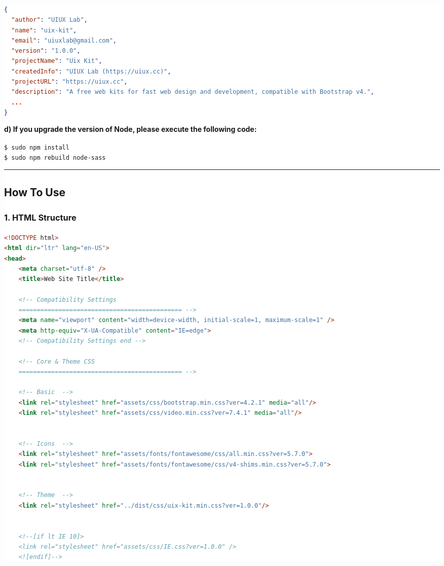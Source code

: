 ```json
{
  "author": "UIUX Lab",
  "name": "uix-kit",
  "email": "uiuxlab@gmail.com",
  "version": "1.0.0",
  "projectName": "Uix Kit",
  "createdInfo": "UIUX Lab (https://uiux.cc)",
  "projectURL": "https://uiux.cc",
  "description": "A free web kits for fast web design and development, compatible with Bootstrap v4.",
  ...
}
```

**d) If you upgrade the version of Node, please execute the following code:**

```sh
$ sudo npm install
$ sudo npm rebuild node-sass
```




* * *


## How To Use

### 1\. HTML Structure

```html
<!DOCTYPE html>
<html dir="ltr" lang="en-US">
<head>
	<meta charset="utf-8" />
	<title>Web Site Title</title>
	
	<!-- Compatibility Settings
	============================================= -->
	<meta name="viewport" content="width=device-width, initial-scale=1, maximum-scale=1" />
    <meta http-equiv="X-UA-Compatible" content="IE=edge">
	<!-- Compatibility Settings end -->

	<!-- Core & Theme CSS
	============================================= -->

	<!-- Basic  -->
	<link rel="stylesheet" href="assets/css/bootstrap.min.css?ver=4.2.1" media="all"/>
	<link rel="stylesheet" href="assets/css/video.min.css?ver=7.4.1" media="all"/>


	<!-- Icons  -->
	<link rel="stylesheet" href="assets/fonts/fontawesome/css/all.min.css?ver=5.7.0">
	<link rel="stylesheet" href="assets/fonts/fontawesome/css/v4-shims.min.css?ver=5.7.0">


	<!-- Theme  -->
	<link rel="stylesheet" href="../dist/css/uix-kit.min.css?ver=1.0.0"/>


	<!--[if lt IE 10]>
	<link rel="stylesheet" href="assets/css/IE.css?ver=1.0.0" />
	<![endif]-->


```